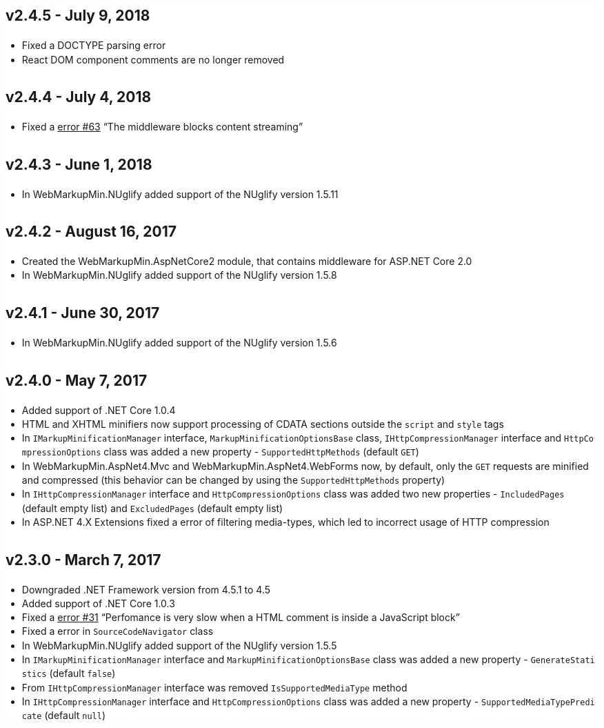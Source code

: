 ## v2.4.5 - July 9, 2018
 * Fixed a DOCTYPE parsing error
 * React DOM component comments are no longer removed

## v2.4.4 - July 4, 2018
 * Fixed a [error #63](https://github.com/Taritsyn/WebMarkupMin/issues/63) “The middleware blocks content streaming”

## v2.4.3 - June 1, 2018
 * In WebMarkupMin.NUglify added support of the NUglify version 1.5.11

## v2.4.2 - August 16, 2017
 * Created the WebMarkupMin.AspNetCore2 module, that contains middleware for ASP.NET Core 2.0
 * In WebMarkupMin.NUglify added support of the NUglify version 1.5.8

## v2.4.1 - June 30, 2017
 * In WebMarkupMin.NUglify added support of the NUglify version 1.5.6

## v2.4.0 - May 7, 2017
 * Added support of .NET Core 1.0.4
 * HTML and XHTML minifiers now support processing of CDATA sections outside the `script` and `style` tags
 * In `IMarkupMinificationManager` interface, `MarkupMinificationOptionsBase` class, `IHttpCompressionManager` interface and `HttpCompressionOptions` class was added a new property - `SupportedHttpMethods` (default `GET`)
 * In WebMarkupMin.AspNet4.Mvc and WebMarkupMin.AspNet4.WebForms now, by default, only the `GET` requests are minified and compressed (this behavior can be changed by using the `SupportedHttpMethods` property)
 * In `IHttpCompressionManager` interface and `HttpCompressionOptions` class was added two new properties - `IncludedPages` (default empty list) and `ExcludedPages` (default empty list)
 * In ASP.NET 4.X Extensions fixed a error of filtering media-types, which led to incorrect usage of HTTP compression

## v2.3.0 - March 7, 2017
 * Downgraded .NET Framework version from 4.5.1 to 4.5
 * Added support of .NET Core 1.0.3
 * Fixed a [error #31](https://github.com/Taritsyn/WebMarkupMin/issues/31) “Perfomance is very slow when a HTML comment is inside a JavaScript block”
 * Fixed a error in `SourceCodeNavigator` class
 * In WebMarkupMin.NUglify added support of the NUglify version 1.5.5
 * In `IMarkupMinificationManager` interface and `MarkupMinificationOptionsBase` class was added a new property - `GenerateStatistics` (default `false`)
 * From `IHttpCompressionManager` interface was removed `IsSupportedMediaType` method
 * In `IHttpCompressionManager` interface and `HttpCompressionOptions` class was added a new property - `SupportedMediaTypePredicate` (default `null`)
